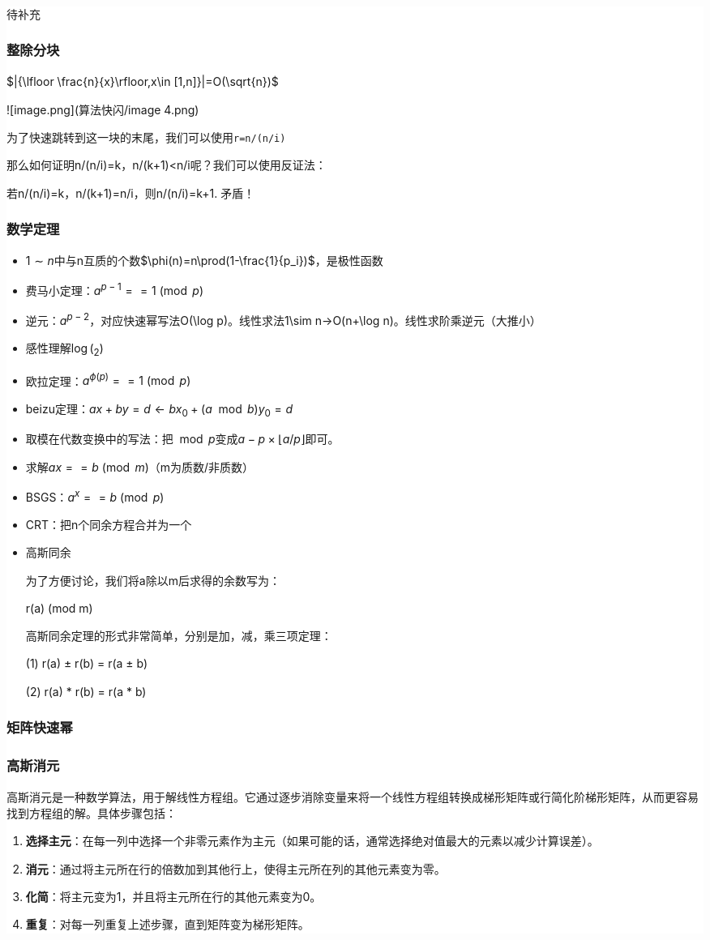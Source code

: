 待补充

### 整除分块

$|{\lfloor \frac{n}{x}\rfloor,x\in [1,n]}|=O(\sqrt{n})$

![image.png](算法快闪/image 4.png)

为了快速跳转到这一块的末尾，我们可以使用`r=n/(n/i)`

那么如何证明n/(n/i)=k，n/(k+1)<n/i呢？我们可以使用反证法：

若n/(n/i)=k，n/(k+1)=n/i，则n/(n/i)=k+1. 矛盾！

### 数学定理

- $1\sim n$中与n互质的个数$\phi(n)=n\prod(1-\frac{1}{p_i})$，是极性函数

- 费马小定理：$a^{p-1}==1 \pmod p$

- 逆元：$a^{p-2}$，对应快速幂写法O(\log p)。线性求法1\sim n→O(n+\log n)。线性求阶乘逆元（大推小）

- 感性理解$\log( _2)$

- 欧拉定理：$a^{\phi(p)}==1\pmod p$

- beizu定理：$ax+by=d←bx_0+(a \mod b)y_0=d$

- 取模在代数变换中的写法：把$\mod p$变成$a-p\times\lfloor a/p\rfloor$即可。

- 求解$ax==b\pmod m$（m为质数/非质数）

- BSGS：$a^x==b\pmod p$

- CRT：把n个同余方程合并为一个

- 高斯同余

    为了方便讨论，我们将a除以m后求得的余数写为：

    r(a) (mod m)

    高斯同余定理的形式非常简单，分别是加，减，乘三项定理：

    (1) r(a) ± r(b) = r(a ± b)

    (2) r(a) * r(b) = r(a * b)

### 矩阵快速幂

### 高斯消元

高斯消元是一种数学算法，用于解线性方程组。它通过逐步消除变量来将一个线性方程组转换成梯形矩阵或行简化阶梯形矩阵，从而更容易找到方程组的解。具体步骤包括：

1. **选择主元**：在每一列中选择一个非零元素作为主元（如果可能的话，通常选择绝对值最大的元素以减少计算误差）。

2. **消元**：通过将主元所在行的倍数加到其他行上，使得主元所在列的其他元素变为零。

3. **化简**：将主元变为1，并且将主元所在行的其他元素变为0。

4. **重复**：对每一列重复上述步骤，直到矩阵变为梯形矩阵。
